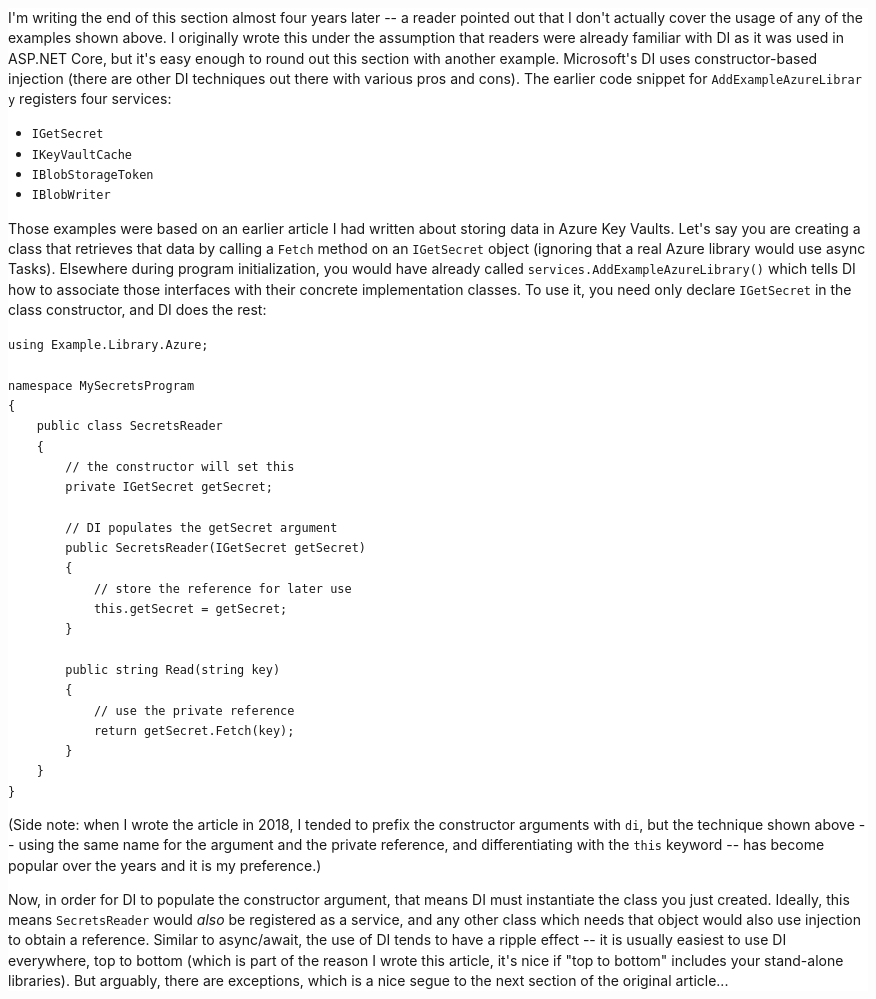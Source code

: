 I'm writing the end of this section almost four years later -- a reader pointed out that I don't actually cover the usage of any of the examples shown above. I originally wrote this under the assumption that readers were already familiar with DI as it was used in ASP.NET Core, but it's easy enough to round out this section with another example. Microsoft's DI uses constructor-based injection (there are other DI techniques out there with various pros and cons). The earlier code snippet for `AddExampleAzureLibrary` registers four services:

* `IGetSecret`
* `IKeyVaultCache`
* `IBlobStorageToken`
* `IBlobWriter`

Those examples were based on an earlier article I had written about storing data in Azure Key Vaults. Let's say you are creating a class that retrieves that data by calling a `Fetch` method on an `IGetSecret` object (ignoring that a real Azure library would use async Tasks). Elsewhere during program initialization, you would have already called `services.AddExampleAzureLibrary()` which tells DI how to associate those interfaces with their concrete implementation classes. To use it, you need only declare `IGetSecret` in the class constructor, and DI does the rest:

```
using Example.Library.Azure;

namespace MySecretsProgram
{
    public class SecretsReader
    {
        // the constructor will set this
        private IGetSecret getSecret;

        // DI populates the getSecret argument
        public SecretsReader(IGetSecret getSecret)
        {
            // store the reference for later use
            this.getSecret = getSecret;
        }

        public string Read(string key)
        {
            // use the private reference
            return getSecret.Fetch(key);
        }
    }
}
```

(Side note: when I wrote the article in 2018, I tended to prefix the constructor arguments with `di`, but the technique shown above -- using the same name for the argument and the private reference, and differentiating with the `this` keyword -- has become popular over the years and it is my preference.)

Now, in order for DI to populate the constructor argument, that means DI must instantiate the class you just created. Ideally, this means `SecretsReader` would _also_ be registered as a service, and any other class which needs that object would also use injection to obtain a reference. Similar to async/await, the use of DI tends to have a ripple effect -- it is usually easiest to use DI everywhere, top to bottom (which is part of the reason I wrote this article, it's nice if "top to bottom" includes your stand-alone libraries). But arguably, there are exceptions, which is a nice segue to the next section of the original article...
